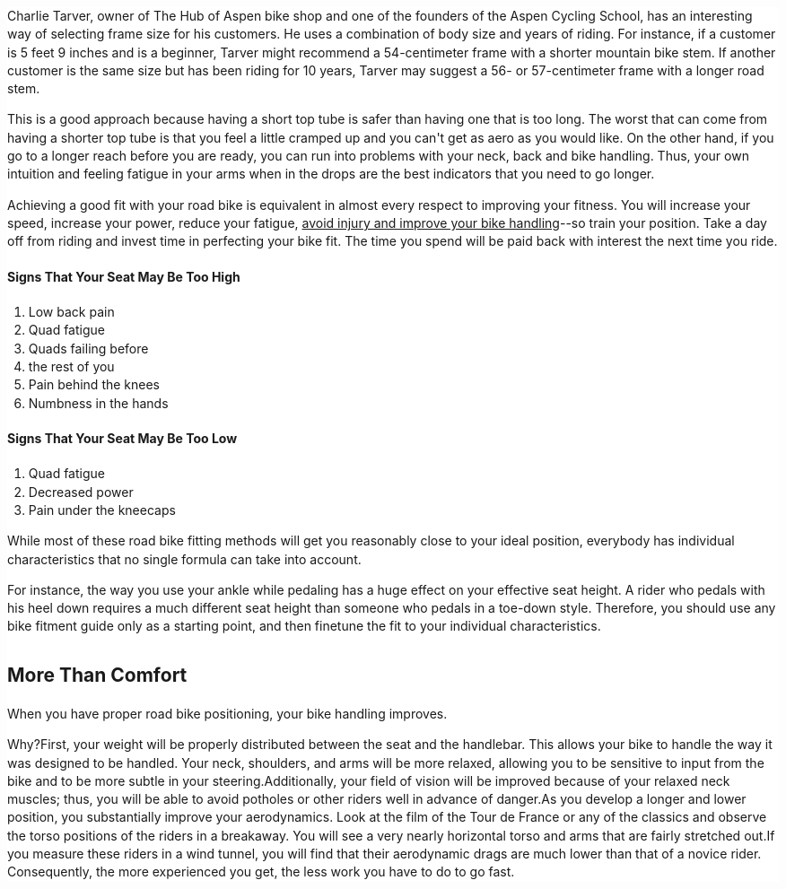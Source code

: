 Charlie Tarver, owner of The Hub of Aspen bike shop and one of the founders of the Aspen Cycling School, has an interesting way of selecting frame size for his customers. He uses a combination of body size and years of riding. For instance, if a customer is 5 feet 9 inches and is a beginner, Tarver might recommend a 54-centimeter frame with a shorter mountain bike stem. If another customer is the same size but has been riding for 10 years, Tarver may suggest a 56- or 57-centimeter frame with a longer road stem.

This is a good approach because having a short top tube is safer than having one that is too long. The worst that can come from having a shorter top tube is that you feel a little cramped up and you can't get as aero as you would like. On the other hand, if you go to a longer reach before you are ready, you can run into problems with your neck, back and bike handling. Thus, your own intuition and feeling fatigue in your arms when in the drops are the best indicators that you need to go longer.

Achieving a good fit with your road bike is equivalent in almost every respect to improving your fitness. You will increase your speed, increase your power, reduce your fatigue, [avoid injury and improve your bike handling](https://mtbnz.com/how-can-you-prevent-injury-while-cycling/)\--so train your position. Take a day off from riding and invest time in perfecting your bike fit. The time you spend will be paid back with interest the next time you ride.

#### Signs That Your Seat May Be Too High

1. Low back pain
2. Quad fatigue
3. Quads failing before
4. the rest of you
5. Pain behind the knees
6. Numbness in the hands

#### Signs That Your Seat May Be Too Low

1. Quad fatigue
2. Decreased power
3. Pain under the kneecaps

While most of these road bike fitting methods will get you reasonably close to your ideal position, everybody has individual characteristics that no single formula can take into account.

For instance, the way you use your ankle while pedaling has a huge effect on your effective seat height. A rider who pedals with his heel down requires a much different seat height than someone who pedals in a toe-down style. Therefore, you should use any bike fitment guide only as a starting point, and then finetune the fit to your individual characteristics.

## More Than Comfort

When you have proper road bike positioning, your bike handling improves.

Why?First, your weight will be properly distributed between the seat and the handlebar. This allows your bike to handle the way it was designed to be handled. Your neck, shoulders, and arms will be more relaxed, allowing you to be sensitive to input from the bike and to be more subtle in your steering.Additionally, your field of vision will be improved because of your relaxed neck muscles; thus, you will be able to avoid potholes or other riders well in advance of danger.As you develop a longer and lower position, you substantially improve your aerodynamics. Look at the film of the Tour de France or any of the classics and observe the torso positions of the riders in a breakaway. You will see a very nearly horizontal torso and arms that are fairly stretched out.If you measure these riders in a wind tunnel, you will find that their aerodynamic drags are much lower than that of a novice rider. Consequently, the more experienced you get, the less work you have to do to go fast.
